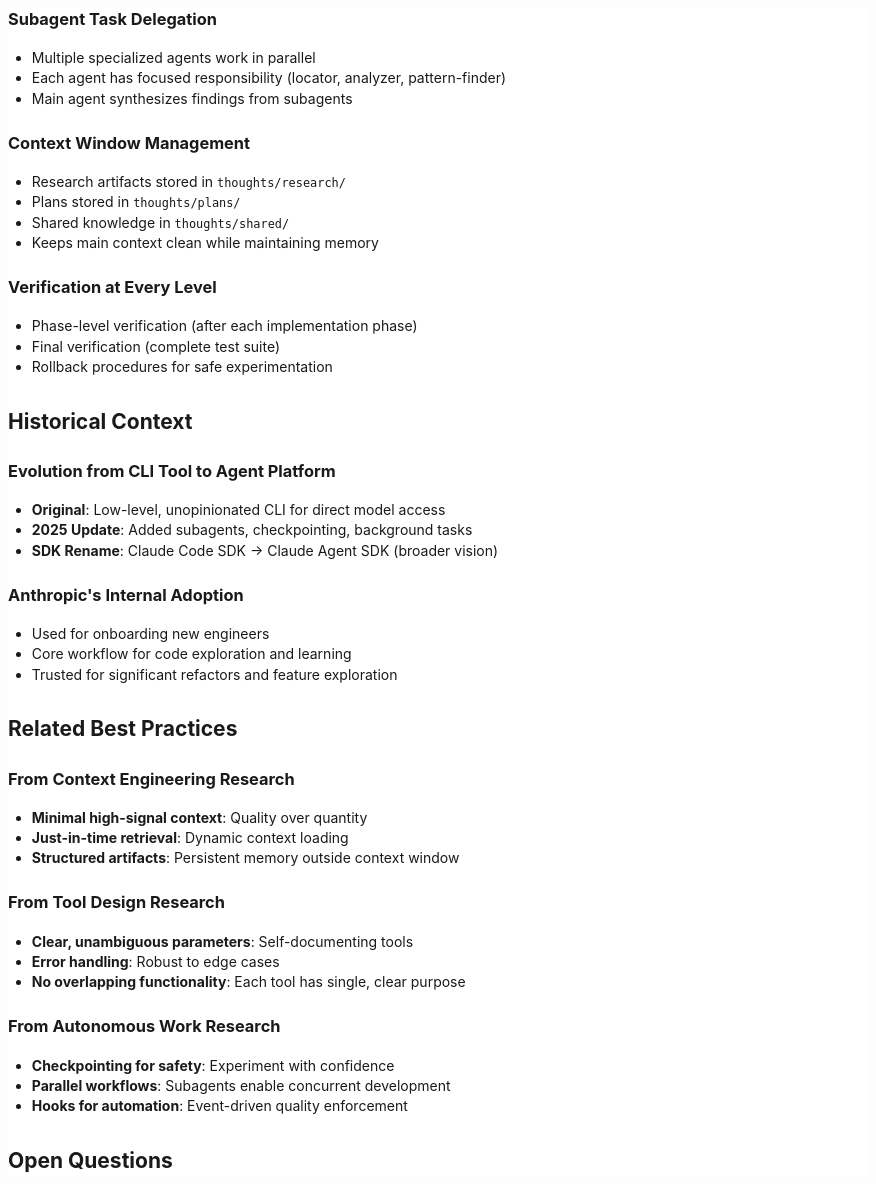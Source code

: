 ### Subagent Task Delegation
- Multiple specialized agents work in parallel
- Each agent has focused responsibility (locator, analyzer, pattern-finder)
- Main agent synthesizes findings from subagents

### Context Window Management
- Research artifacts stored in `thoughts/research/`
- Plans stored in `thoughts/plans/`
- Shared knowledge in `thoughts/shared/`
- Keeps main context clean while maintaining memory

### Verification at Every Level
- Phase-level verification (after each implementation phase)
- Final verification (complete test suite)
- Rollback procedures for safe experimentation

## Historical Context

### Evolution from CLI Tool to Agent Platform
- **Original**: Low-level, unopinionated CLI for direct model access
- **2025 Update**: Added subagents, checkpointing, background tasks
- **SDK Rename**: Claude Code SDK → Claude Agent SDK (broader vision)

### Anthropic's Internal Adoption
- Used for onboarding new engineers
- Core workflow for code exploration and learning
- Trusted for significant refactors and feature exploration

## Related Best Practices

### From Context Engineering Research
- **Minimal high-signal context**: Quality over quantity
- **Just-in-time retrieval**: Dynamic context loading
- **Structured artifacts**: Persistent memory outside context window

### From Tool Design Research
- **Clear, unambiguous parameters**: Self-documenting tools
- **Error handling**: Robust to edge cases
- **No overlapping functionality**: Each tool has single, clear purpose

### From Autonomous Work Research
- **Checkpointing for safety**: Experiment with confidence
- **Parallel workflows**: Subagents enable concurrent development
- **Hooks for automation**: Event-driven quality enforcement

## Open Questions

